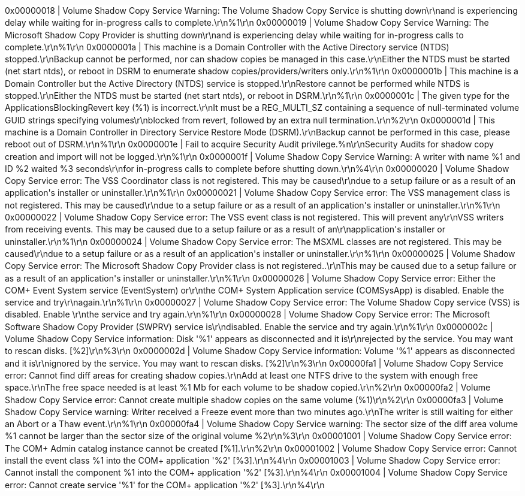 0x00000018 | Volume Shadow Copy Service Warning: The Volume Shadow Copy Service is shutting down\r\nand is experiencing delay while waiting for in-progress calls to complete.\r\n%1\r\n
0x00000019 | Volume Shadow Copy Service Warning: The Microsoft Shadow Copy Provider is shutting down\r\nand is experiencing delay while waiting for in-progress calls to complete.\r\n%1\r\n
0x0000001a | This machine is a Domain Controller with the Active Directory service (NTDS) stopped.\r\nBackup cannot be performed, nor can shadow copies be managed in this case.\r\nEither the NTDS must be started (net start ntds), or reboot in DSRM to enumerate shadow copies/providers/writers only.\r\n%1\r\n
0x0000001b | This machine is a Domain Controller but the Active Directory (NTDS) service is stopped.\r\nRestore cannot be performed while NTDS is stopped.\r\nEither the NTDS must be started (net start ntds), or reboot in DSRM.\r\n%1\r\n
0x0000001c | The given type for the ApplicationsBlockingRevert key (%1) is incorrect.\r\nIt must be a REG_MULTI_SZ containing a sequence of null-terminated volume GUID strings specifying volumes\r\nblocked from revert, followed by an extra null termination.\r\n%2\r\n
0x0000001d | This machine is a Domain Controller in Directory Service Restore Mode (DSRM).\r\nBackup cannot be performed in this case, please reboot out of DSRM.\r\n%1\r\n
0x0000001e | Fail to acquire Security Audit privilege.%n\r\nSecurity Audits for shadow copy creation and import will not be logged.\r\n%1\r\n
0x0000001f | Volume Shadow Copy Service Warning: A writer with name %1 and ID %2 waited %3 seconds\r\nfor in-progress calls to complete before shutting down.\r\n%4\r\n
0x00000020 | Volume Shadow Copy Service error: The VSS Coordinator class is not registered.  This may be caused\r\ndue to a setup failure or as a result of an application's installer or uninstaller.\r\n%1\r\n
0x00000021 | Volume Shadow Copy Service error: The VSS management class is not registered.  This may be caused\r\ndue to a setup failure or as a result of an application's installer or uninstaller.\r\n%1\r\n
0x00000022 | Volume Shadow Copy Service error: The VSS event class is not registered.  This will prevent any\r\nVSS writers from receiving events.  This may be caused due to a setup failure or as a result of an\r\napplication's installer or uninstaller.\r\n%1\r\n
0x00000024 | Volume Shadow Copy Service error: The MSXML classes are not registered.  This may be caused\r\ndue to a setup failure or as a result of an application's installer or uninstaller.\r\n%1\r\n
0x00000025 | Volume Shadow Copy Service error: The Microsoft Shadow Copy Provider class is not registered..\r\nThis may be caused due to a setup failure or as a result of an application's installer or uninstaller.\r\n%1\r\n
0x00000026 | Volume Shadow Copy Service error:  Either the COM+ Event System service (EventSystem) or\r\nthe COM+ System Application service (COMSysApp) is disabled.  Enable the service and try\r\nagain.\r\n%1\r\n
0x00000027 | Volume Shadow Copy Service error:  The Volume Shadow Copy service (VSS) is disabled. Enable \r\nthe service and try again.\r\n%1\r\n
0x00000028 | Volume Shadow Copy Service error:  The Microsoft Software Shadow Copy Provider (SWPRV) service is\r\ndisabled.  Enable the service and try again.\r\n%1\r\n
0x0000002c | Volume Shadow Copy Service information: Disk '%1' appears as disconnected and it is\r\nrejected by the service. You may want to rescan disks. [%2]\r\n%3\r\n
0x0000002d | Volume Shadow Copy Service information: Volume '%1' appears as disconnected and it is\r\nignored by the service. You may want to rescan disks. [%2]\r\n%3\r\n
0x00000fa1 | Volume Shadow Copy Service error: Cannot find diff areas for creating shadow copies.\r\nAdd at least one NTFS drive to the system with enough free space.\r\nThe free space needed is at least %1 Mb for each volume to be shadow copied.\r\n%2\r\n
0x00000fa2 | Volume Shadow Copy Service error: Cannot create multiple shadow copies on the same volume (%1)\r\n%2\r\n
0x00000fa3 | Volume Shadow Copy Service warning: Writer received a Freeze event more than two minutes ago.\r\nThe writer is still waiting for either an Abort or a Thaw event.\r\n%1\r\n
0x00000fa4 | Volume Shadow Copy Service warning: The sector size of the diff area volume %1 cannot be larger than the sector size of the original volume %2\r\n%3\r\n
0x00001001 | Volume Shadow Copy Service error: The COM+ Admin catalog instance cannot be created [%1].\r\n%2\r\n
0x00001002 | Volume Shadow Copy Service error: Cannot install the event class %1 into the COM+ application '%2' [%3].\r\n%4\r\n
0x00001003 | Volume Shadow Copy Service error: Cannot install the component %1 into the COM+ application '%2' [%3].\r\n%4\r\n
0x00001004 | Volume Shadow Copy Service error: Cannot create service '%1' for the COM+ application '%2' [%3].\r\n%4\r\n